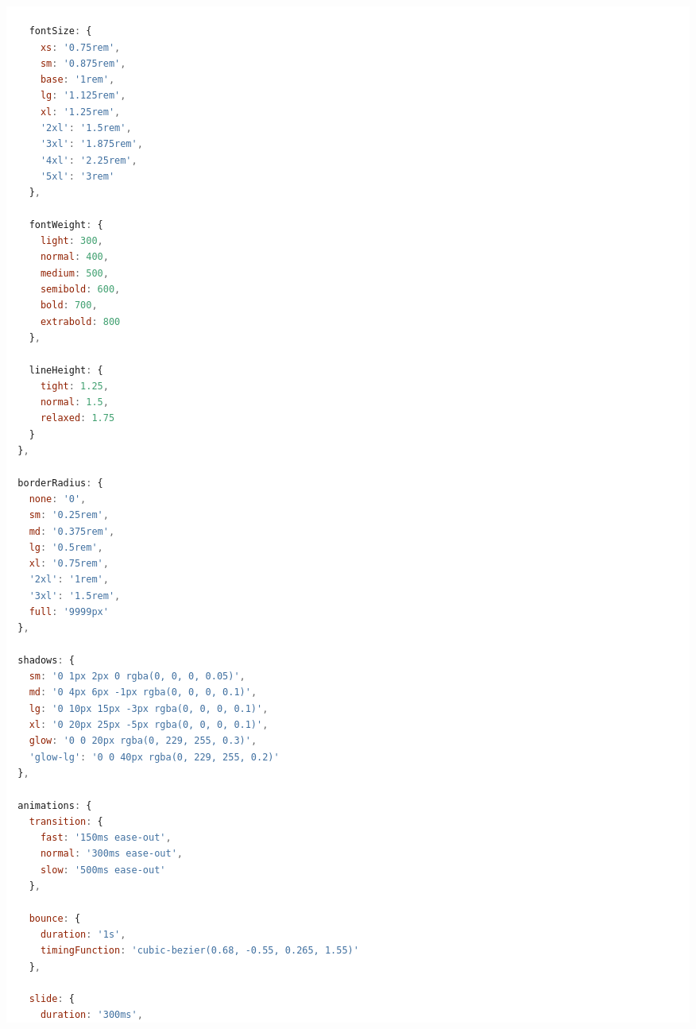 ```javascript
    
    fontSize: {
      xs: '0.75rem',
      sm: '0.875rem',
      base: '1rem',
      lg: '1.125rem',
      xl: '1.25rem',
      '2xl': '1.5rem',
      '3xl': '1.875rem',
      '4xl': '2.25rem',
      '5xl': '3rem'
    },
    
    fontWeight: {
      light: 300,
      normal: 400,
      medium: 500,
      semibold: 600,
      bold: 700,
      extrabold: 800
    },
    
    lineHeight: {
      tight: 1.25,
      normal: 1.5,
      relaxed: 1.75
    }
  },
  
  borderRadius: {
    none: '0',
    sm: '0.25rem',
    md: '0.375rem',
    lg: '0.5rem',
    xl: '0.75rem',
    '2xl': '1rem',
    '3xl': '1.5rem',
    full: '9999px'
  },
  
  shadows: {
    sm: '0 1px 2px 0 rgba(0, 0, 0, 0.05)',
    md: '0 4px 6px -1px rgba(0, 0, 0, 0.1)',
    lg: '0 10px 15px -3px rgba(0, 0, 0, 0.1)',
    xl: '0 20px 25px -5px rgba(0, 0, 0, 0.1)',
    glow: '0 0 20px rgba(0, 229, 255, 0.3)',
    'glow-lg': '0 0 40px rgba(0, 229, 255, 0.2)'
  },
  
  animations: {
    transition: {
      fast: '150ms ease-out',
      normal: '300ms ease-out',
      slow: '500ms ease-out'
    },
    
    bounce: {
      duration: '1s',
      timingFunction: 'cubic-bezier(0.68, -0.55, 0.265, 1.55)'
    },
    
    slide: {
      duration: '300ms',
```